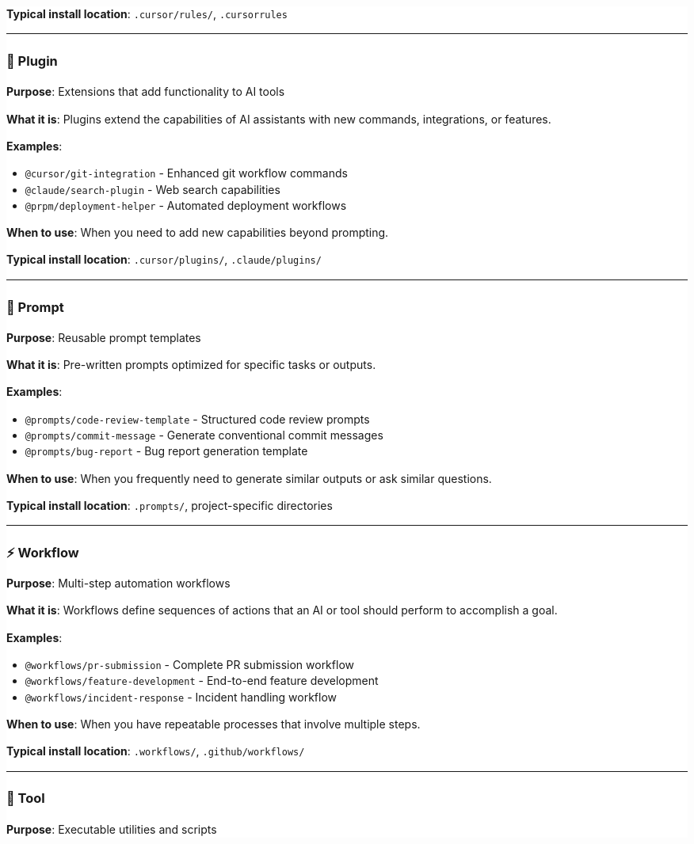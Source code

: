 **Typical install location**: `.cursor/rules/`, `.cursorrules`

---

### 🔌 Plugin
**Purpose**: Extensions that add functionality to AI tools

**What it is**: Plugins extend the capabilities of AI assistants with new commands, integrations, or features.

**Examples**:
- `@cursor/git-integration` - Enhanced git workflow commands
- `@claude/search-plugin` - Web search capabilities
- `@prpm/deployment-helper` - Automated deployment workflows

**When to use**: When you need to add new capabilities beyond prompting.

**Typical install location**: `.cursor/plugins/`, `.claude/plugins/`

---

### 💬 Prompt
**Purpose**: Reusable prompt templates

**What it is**: Pre-written prompts optimized for specific tasks or outputs.

**Examples**:
- `@prompts/code-review-template` - Structured code review prompts
- `@prompts/commit-message` - Generate conventional commit messages
- `@prompts/bug-report` - Bug report generation template

**When to use**: When you frequently need to generate similar outputs or ask similar questions.

**Typical install location**: `.prompts/`, project-specific directories

---

### ⚡ Workflow
**Purpose**: Multi-step automation workflows

**What it is**: Workflows define sequences of actions that an AI or tool should perform to accomplish a goal.

**Examples**:
- `@workflows/pr-submission` - Complete PR submission workflow
- `@workflows/feature-development` - End-to-end feature development
- `@workflows/incident-response` - Incident handling workflow

**When to use**: When you have repeatable processes that involve multiple steps.

**Typical install location**: `.workflows/`, `.github/workflows/`

---

### 🔧 Tool
**Purpose**: Executable utilities and scripts
